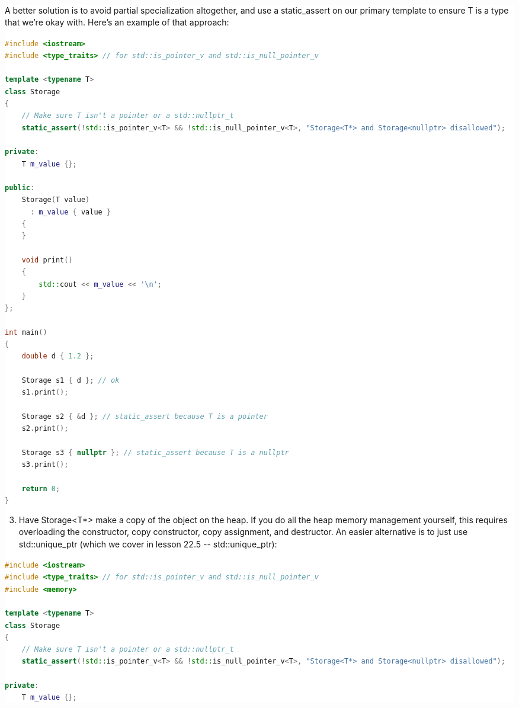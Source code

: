 
A better solution is to avoid partial specialization altogether, and use a static_assert on our primary template to ensure T is a type that we’re okay with. Here’s an example of that approach:

```cpp
#include <iostream>
#include <type_traits> // for std::is_pointer_v and std::is_null_pointer_v

template <typename T>
class Storage
{
    // Make sure T isn't a pointer or a std::nullptr_t
    static_assert(!std::is_pointer_v<T> && !std::is_null_pointer_v<T>, "Storage<T*> and Storage<nullptr> disallowed");

private:
    T m_value {};

public:
    Storage(T value)
      : m_value { value }
    {
    }

    void print()
    {
        std::cout << m_value << '\n';
    }
};

int main()
{
    double d { 1.2 };

    Storage s1 { d }; // ok
    s1.print();

    Storage s2 { &d }; // static_assert because T is a pointer
    s2.print();

    Storage s3 { nullptr }; // static_assert because T is a nullptr
    s3.print();

    return 0;
}
```

3. Have Storage\<T*> make a copy of the object on the heap. If you do all the heap memory management yourself, this requires overloading the constructor, copy constructor, copy assignment, and destructor. An easier alternative is to just use std::unique_ptr (which we cover in lesson 22.5 -- std::unique_ptr):

```cpp
#include <iostream>
#include <type_traits> // for std::is_pointer_v and std::is_null_pointer_v
#include <memory>

template <typename T>
class Storage
{
    // Make sure T isn't a pointer or a std::nullptr_t
    static_assert(!std::is_pointer_v<T> && !std::is_null_pointer_v<T>, "Storage<T*> and Storage<nullptr> disallowed");

private:
    T m_value {};
```